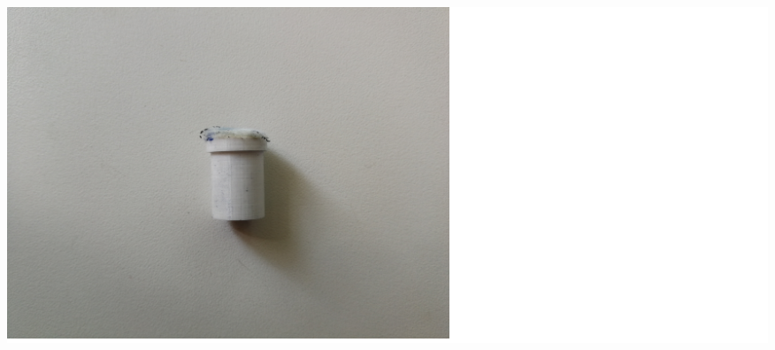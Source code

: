   <img width="500" src="https://raw.githubusercontent.com/greenheart19991/plotclock/assets/assembling/mechanics/13.jpg">
</p>

<p align="center">
